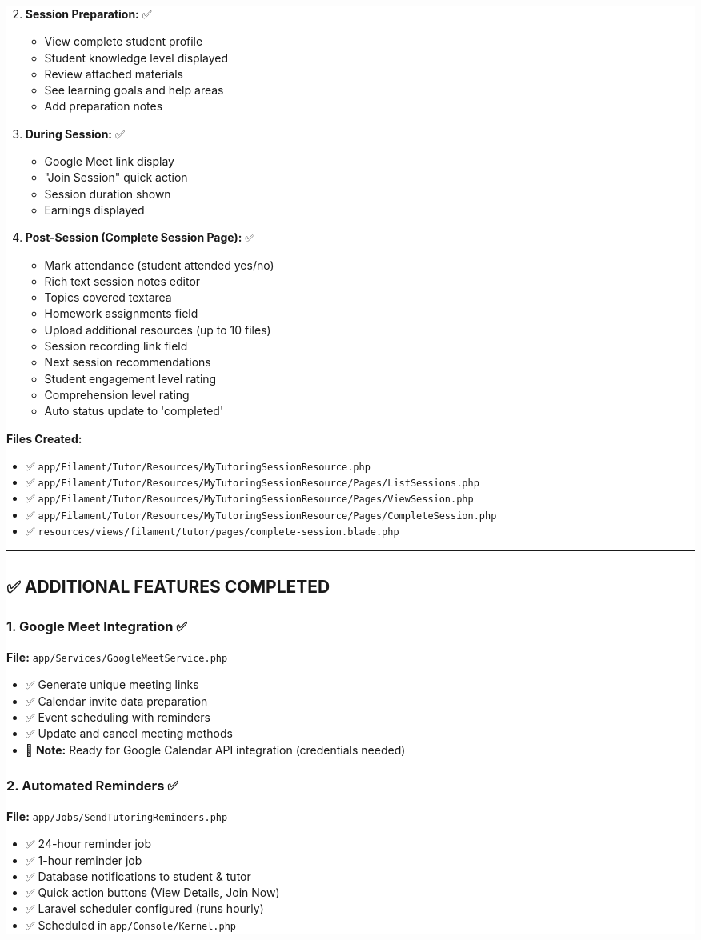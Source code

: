 2. **Session Preparation:** ✅
   - View complete student profile
   - Student knowledge level displayed
   - Review attached materials
   - See learning goals and help areas
   - Add preparation notes

3. **During Session:** ✅
   - Google Meet link display
   - "Join Session" quick action
   - Session duration shown
   - Earnings displayed

4. **Post-Session (Complete Session Page):** ✅
   - Mark attendance (student attended yes/no)
   - Rich text session notes editor
   - Topics covered textarea
   - Homework assignments field
   - Upload additional resources (up to 10 files)
   - Session recording link field
   - Next session recommendations
   - Student engagement level rating
   - Comprehension level rating
   - Auto status update to 'completed'

**Files Created:**
- ✅ `app/Filament/Tutor/Resources/MyTutoringSessionResource.php`
- ✅ `app/Filament/Tutor/Resources/MyTutoringSessionResource/Pages/ListSessions.php`
- ✅ `app/Filament/Tutor/Resources/MyTutoringSessionResource/Pages/ViewSession.php`
- ✅ `app/Filament/Tutor/Resources/MyTutoringSessionResource/Pages/CompleteSession.php`
- ✅ `resources/views/filament/tutor/pages/complete-session.blade.php`

---

## ✅ ADDITIONAL FEATURES COMPLETED

### 1. Google Meet Integration ✅
**File:** `app/Services/GoogleMeetService.php`
- ✅ Generate unique meeting links
- ✅ Calendar invite data preparation
- ✅ Event scheduling with reminders
- ✅ Update and cancel meeting methods
- 📝 **Note:** Ready for Google Calendar API integration (credentials needed)

### 2. Automated Reminders ✅
**File:** `app/Jobs/SendTutoringReminders.php`
- ✅ 24-hour reminder job
- ✅ 1-hour reminder job
- ✅ Database notifications to student & tutor
- ✅ Quick action buttons (View Details, Join Now)
- ✅ Laravel scheduler configured (runs hourly)
- ✅ Scheduled in `app/Console/Kernel.php`
